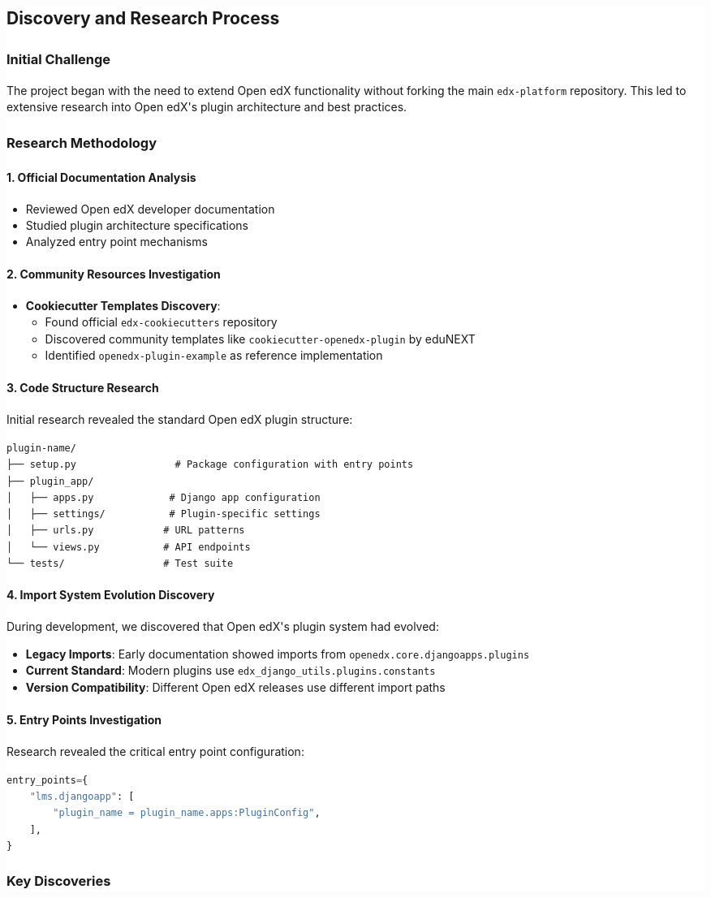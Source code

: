 ## Discovery and Research Process

### Initial Challenge
The project began with the need to extend Open edX functionality without forking the main `edx-platform` repository. This led to extensive research into Open edX's plugin architecture and best practices.

### Research Methodology

#### 1. Official Documentation Analysis
- Reviewed Open edX developer documentation
- Studied plugin architecture specifications
- Analyzed entry point mechanisms

#### 2. Community Resources Investigation
- **Cookiecutter Templates Discovery**:
  - Found official `edx-cookiecutters` repository
  - Discovered community templates like `cookiecutter-openedx-plugin` by eduNEXT
  - Identified `openedx-plugin-example` as reference implementation

#### 3. Code Structure Research
Initial research revealed the standard Open edX plugin structure:
```
plugin-name/
├── setup.py                 # Package configuration with entry points
├── plugin_app/
│   ├── apps.py             # Django app configuration
│   ├── settings/           # Plugin-specific settings
│   ├── urls.py            # URL patterns
│   └── views.py           # API endpoints
└── tests/                 # Test suite
```

#### 4. Import System Evolution Discovery
During development, we discovered that Open edX's plugin system had evolved:
- **Legacy Imports**: Early documentation showed imports from `openedx.core.djangoapps.plugins`
- **Current Standard**: Modern plugins use `edx_django_utils.plugins.constants`
- **Version Compatibility**: Different Open edX releases use different import paths

#### 5. Entry Points Investigation
Research revealed the critical entry point configuration:
```python
entry_points={
    "lms.djangoapp": [
        "plugin_name = plugin_name.apps:PluginConfig",
    ],
}
```

### Key Discoveries
